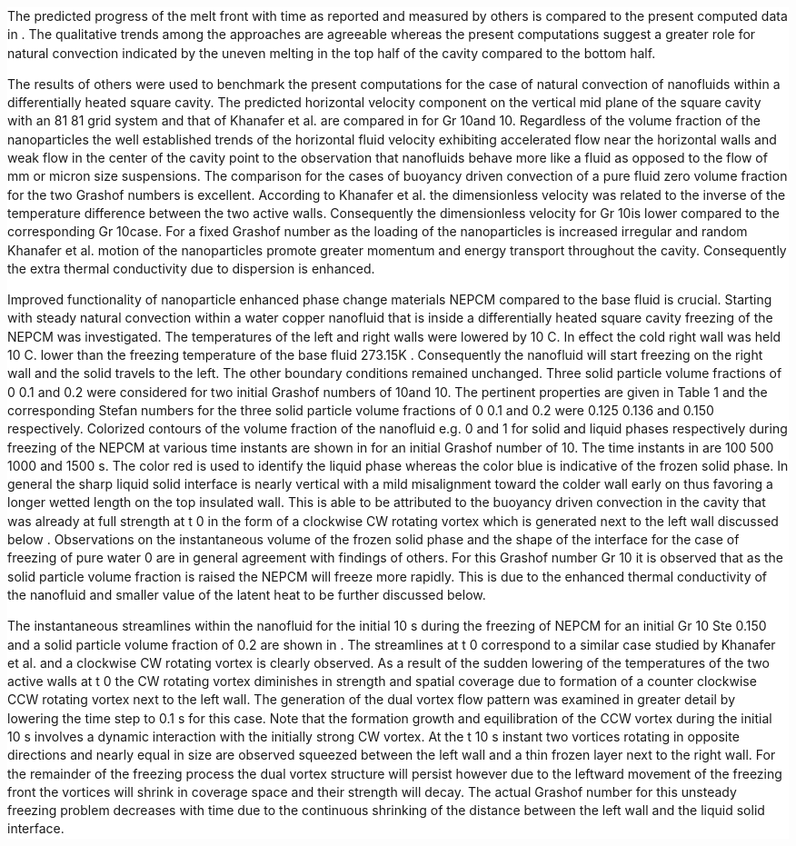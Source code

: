 The predicted progress of the melt front with time as reported and measured by others is compared to the present computed data in . The qualitative trends among the approaches are agreeable whereas the present computations suggest a greater role for natural convection indicated by the uneven melting in the top half of the cavity compared to the bottom half.

The results of others were used to benchmark the present computations for the case of natural convection of nanofluids within a differentially heated square cavity. The predicted horizontal velocity component on the vertical mid plane of the square cavity with an 81 81 grid system and that of Khanafer et al. are compared in for Gr 10and 10. Regardless of the volume fraction of the nanoparticles the well established trends of the horizontal fluid velocity exhibiting accelerated flow near the horizontal walls and weak flow in the center of the cavity point to the observation that nanofluids behave more like a fluid as opposed to the flow of mm or micron size suspensions. The comparison for the cases of buoyancy driven convection of a pure fluid zero volume fraction for the two Grashof numbers is excellent. According to Khanafer et al. the dimensionless velocity was related to the inverse of the temperature difference between the two active walls. Consequently the dimensionless velocity for Gr 10is lower compared to the corresponding Gr 10case. For a fixed Grashof number as the loading of the nanoparticles is increased irregular and random Khanafer et al. motion of the nanoparticles promote greater momentum and energy transport throughout the cavity. Consequently the extra thermal conductivity due to dispersion is enhanced.

Improved functionality of nanoparticle enhanced phase change materials NEPCM compared to the base fluid is crucial. Starting with steady natural convection within a water copper nanofluid that is inside a differentially heated square cavity freezing of the NEPCM was investigated. The temperatures of the left and right walls were lowered by 10 C. In effect the cold right wall was held 10 C. lower than the freezing temperature of the base fluid 273.15K . Consequently the nanofluid will start freezing on the right wall and the solid travels to the left. The other boundary conditions remained unchanged. Three solid particle volume fractions of 0 0.1 and 0.2 were considered for two initial Grashof numbers of 10and 10. The pertinent properties are given in Table 1 and the corresponding Stefan numbers for the three solid particle volume fractions of 0 0.1 and 0.2 were 0.125 0.136 and 0.150 respectively. Colorized contours of the volume fraction of the nanofluid e.g. 0 and 1 for solid and liquid phases respectively during freezing of the NEPCM at various time instants are shown in for an initial Grashof number of 10. The time instants in are 100 500 1000 and 1500 s. The color red is used to identify the liquid phase whereas the color blue is indicative of the frozen solid phase. In general the sharp liquid solid interface is nearly vertical with a mild misalignment toward the colder wall early on thus favoring a longer wetted length on the top insulated wall. This is able to be attributed to the buoyancy driven convection in the cavity that was already at full strength at t 0 in the form of a clockwise CW rotating vortex which is generated next to the left wall discussed below . Observations on the instantaneous volume of the frozen solid phase and the shape of the interface for the case of freezing of pure water 0 are in general agreement with findings of others. For this Grashof number Gr 10 it is observed that as the solid particle volume fraction is raised the NEPCM will freeze more rapidly. This is due to the enhanced thermal conductivity of the nanofluid and smaller value of the latent heat to be further discussed below.

The instantaneous streamlines within the nanofluid for the initial 10 s during the freezing of NEPCM for an initial Gr 10 Ste 0.150 and a solid particle volume fraction of 0.2 are shown in . The streamlines at t 0 correspond to a similar case studied by Khanafer et al. and a clockwise CW rotating vortex is clearly observed. As a result of the sudden lowering of the temperatures of the two active walls at t 0 the CW rotating vortex diminishes in strength and spatial coverage due to formation of a counter clockwise CCW rotating vortex next to the left wall. The generation of the dual vortex flow pattern was examined in greater detail by lowering the time step to 0.1 s for this case. Note that the formation growth and equilibration of the CCW vortex during the initial 10 s involves a dynamic interaction with the initially strong CW vortex. At the t 10 s instant two vortices rotating in opposite directions and nearly equal in size are observed squeezed between the left wall and a thin frozen layer next to the right wall. For the remainder of the freezing process the dual vortex structure will persist however due to the leftward movement of the freezing front the vortices will shrink in coverage space and their strength will decay. The actual Grashof number for this unsteady freezing problem decreases with time due to the continuous shrinking of the distance between the left wall and the liquid solid interface.
